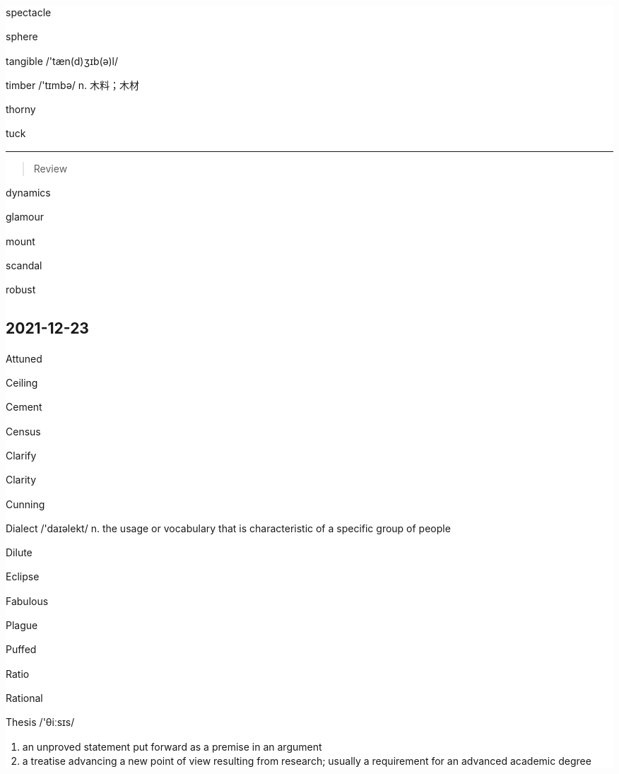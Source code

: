 spectacle

sphere

tangible /'tæn(d)ʒɪb(ə)l/

timber /'tɪmbə/ n. 木料；木材

thorny

tuck

---

> Review

dynamics

glamour

mount

scandal

robust

## 2021-12-23

Attuned

Ceiling

Cement

Census

Clarify

Clarity

Cunning

Dialect /'daɪəlekt/ n. the usage or vocabulary that is characteristic of a specific group of people

Dilute

Eclipse

Fabulous

Plague

Puffed

Ratio

Rational

Thesis /'θiːsɪs/

1. an unproved statement put forward as a premise in an argument
2. a treatise advancing a new point of view resulting from research; usually a requirement for an advanced academic degree

